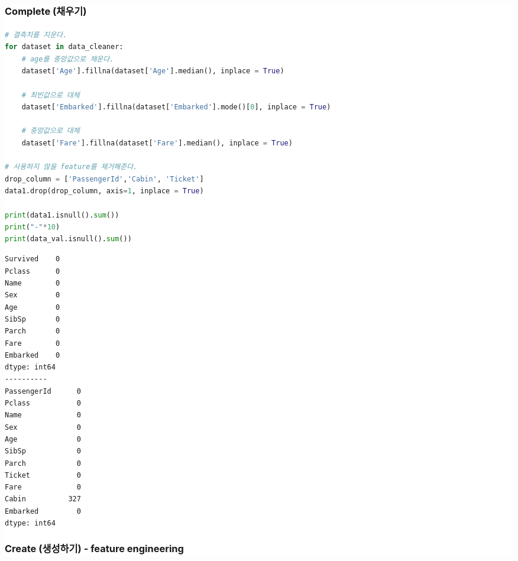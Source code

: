 
### Complete (채우기)


```python
# 결측치를 지운다.
for dataset in data_cleaner:    
    # age를 중앙값으로 채운다.
    dataset['Age'].fillna(dataset['Age'].median(), inplace = True)

    # 최빈값으로 대체
    dataset['Embarked'].fillna(dataset['Embarked'].mode()[0], inplace = True)

    # 중앙값으로 대체
    dataset['Fare'].fillna(dataset['Fare'].median(), inplace = True)
    
# 사용하지 않을 feature를 제거해준다.
drop_column = ['PassengerId','Cabin', 'Ticket']
data1.drop(drop_column, axis=1, inplace = True)

print(data1.isnull().sum())
print("-"*10)
print(data_val.isnull().sum())

```

```
Survived    0
Pclass      0
Name        0
Sex         0
Age         0
SibSp       0
Parch       0
Fare        0
Embarked    0
dtype: int64
----------
PassengerId      0
Pclass           0
Name             0
Sex              0
Age              0
SibSp            0
Parch            0
Ticket           0
Fare             0
Cabin          327
Embarked         0
dtype: int64
```


### Create (생성하기) - feature engineering
